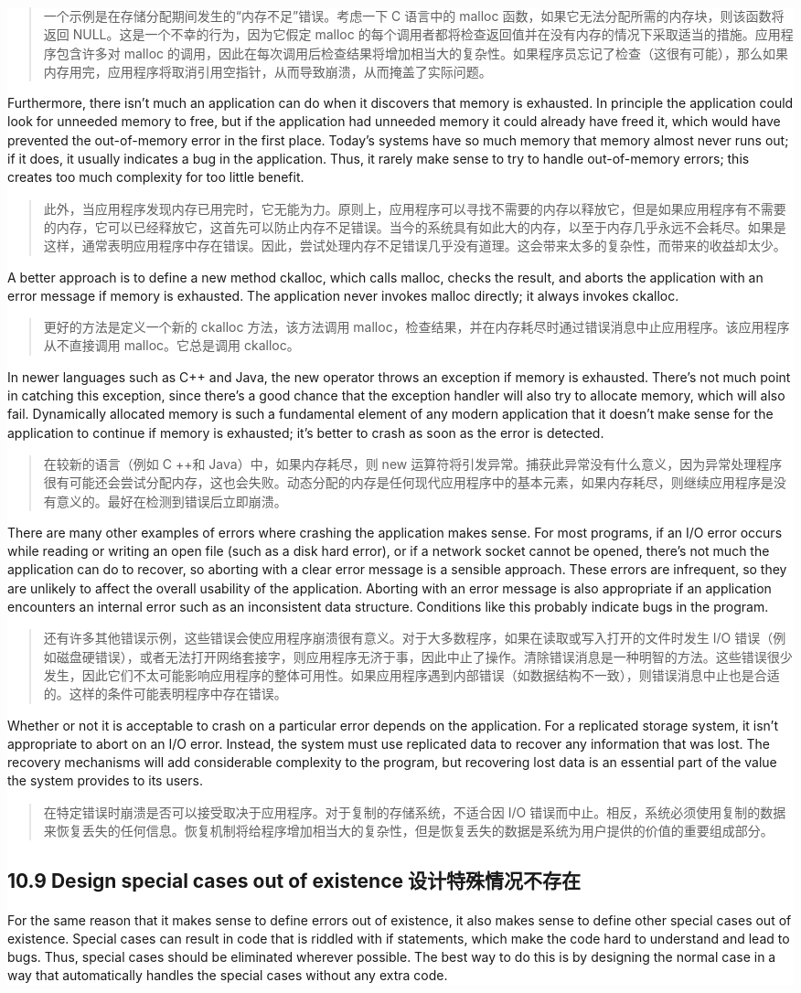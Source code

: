 > 一个示例是在存储分配期间发生的“内存不足”错误。考虑一下 C 语言中的 malloc 函数，如果它无法分配所需的内存块，则该函数将返回 NULL。这是一个不幸的行为，因为它假定 malloc 的每个调用者都将检查返回值并在没有内存的情况下采取适当的措施。应用程序包含许多对 malloc 的调用，因此在每次调用后检查结果将增加相当大的复杂性。如果程序员忘记了检查（这很有可能），那么如果内存用完，应用程序将取消引用空指针，从而导致崩溃，从而掩盖了实际问题。

Furthermore, there isn’t much an application can do when it discovers that memory is exhausted. In principle the application could look for unneeded memory to free, but if the application had unneeded memory it could already have freed it, which would have prevented the out-of-memory error in the first place. Today’s systems have so much memory that memory almost never runs out; if it does, it usually indicates a bug in the application. Thus, it rarely make sense to try to handle out-of-memory errors; this creates too much complexity for too little benefit.

> 此外，当应用程序发现内存已用完时，它无能为力。原则上，应用程序可以寻找不需要的内存以释放它，但是如果应用程序有不需要的内存，它可以已经释放它，这首先可以防止内存不足错误。当今的系统具有如此大的内存，以至于内存几乎永远不会耗尽。如果是这样，通常表明应用程序中存在错误。因此，尝试处理内存不足错误几乎没有道理。这会带来太多的复杂性，而带来的收益却太少。

A better approach is to define a new method ckalloc, which calls malloc, checks the result, and aborts the application with an error message if memory is exhausted. The application never invokes malloc directly; it always invokes ckalloc.

> 更好的方法是定义一个新的 ckalloc 方法，该方法调用 malloc，检查结果，并在内存耗尽时通过错误消息中止应用程序。该应用程序从不直接调用 malloc。它总是调用 ckalloc。

In newer languages such as C++ and Java, the new operator throws an exception if memory is exhausted. There’s not much point in catching this exception, since there’s a good chance that the exception handler will also try to allocate memory, which will also fail. Dynamically allocated memory is such a fundamental element of any modern application that it doesn’t make sense for the application to continue if memory is exhausted; it’s better to crash as soon as the error is detected.

> 在较新的语言（例如 C ++和 Java）中，如果内存耗尽，则 new 运算符将引发异常。捕获此异常没有什么意义，因为异常处理程序很有可能还会尝试分配内存，这也会失败。动态分配的内存是任何现代应用程序中的基本元素，如果内存耗尽，则继续应用程序是没有意义的。最好在检测到错误后立即崩溃。

There are many other examples of errors where crashing the application makes sense. For most programs, if an I/O error occurs while reading or writing an open file (such as a disk hard error), or if a network socket cannot be opened, there’s not much the application can do to recover, so aborting with a clear error message is a sensible approach. These errors are infrequent, so they are unlikely to affect the overall usability of the application. Aborting with an error message is also appropriate if an application encounters an internal error such as an inconsistent data structure. Conditions like this probably indicate bugs in the program.

> 还有许多其他错误示例，这些错误会使应用程序崩溃很有意义。对于大多数程序，如果在读取或写入打开的文件时发生 I/O 错误（例如磁盘硬错误），或者无法打开网络套接字，则应用程序无济于事，因此中止了操作。清除错误消息是一种明智的方法。这些错误很少发生，因此它们不太可能影响应用程序的整体可用性。如果应用程序遇到内部错误（如数据结构不一致），则错误消息中止也是合适的。这样的条件可能表明程序中存在错误。

Whether or not it is acceptable to crash on a particular error depends on the application. For a replicated storage system, it isn’t appropriate to abort on an I/O error. Instead, the system must use replicated data to recover any information that was lost. The recovery mechanisms will add considerable complexity to the program, but recovering lost data is an essential part of the value the system provides to its users.

> 在特定错误时崩溃是否可以接受取决于应用程序。对于复制的存储系统，不适合因 I/O 错误而中止。相反，系统必须使用复制的数据来恢复丢失的任何信息。恢复机制将给程序增加相当大的复杂性，但是恢复丢失的数据是系统为用户提供的价值的重要组成部分。

## 10.9 Design special cases out of existence 设计特殊情况不存在

For the same reason that it makes sense to define errors out of existence, it also makes sense to define other special cases out of existence. Special cases can result in code that is riddled with if statements, which make the code hard to understand and lead to bugs. Thus, special cases should be eliminated wherever possible. The best way to do this is by designing the normal case in a way that automatically handles the special cases without any extra code.
